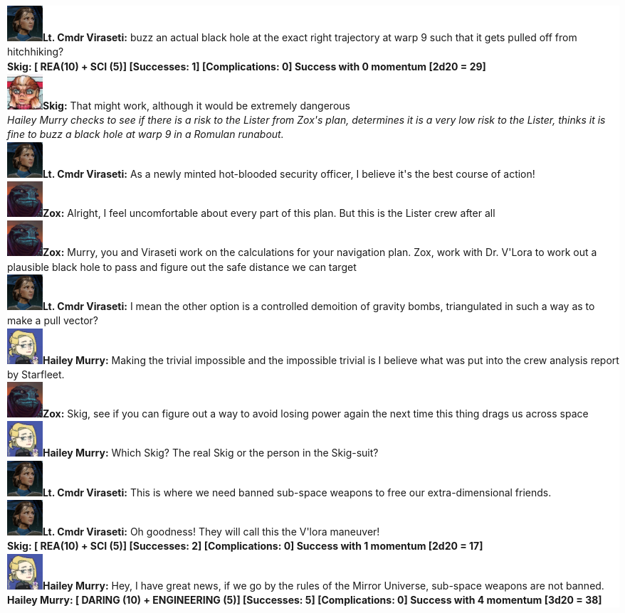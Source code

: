 ![](../images/viraseti.png)**Lt. Cmdr Viraseti:** buzz an actual black hole at the exact right trajectory at warp 9 such that it gets pulled off from hitchhiking?<br />
**Skig: [ REA(10) + SCI (5)]
[Successes: 1] [Complications: 0]
Success with 0 momentum [2d20 = 29]**<br />
![](../images/skig.png)**Skig:** That might work, although it would be extremely dangerous<br />
*Hailey Murry checks to see if there is a risk to the Lister from Zox's plan, determines it is a very low risk to the Lister, thinks it is fine to buzz a black hole at warp 9 in a Romulan runabout.*<br />
![](../images/viraseti.png)**Lt. Cmdr Viraseti:** As a newly minted hot-blooded security officer, I believe it's the best course of action!<br />
![](../images/zox.png)**Zox:** Alright, I feel uncomfortable about every part of this plan. But this is the Lister crew after all <br />
![](../images/zox.png)**Zox:** Murry, you and Viraseti work on the calculations for your navigation plan. Zox, work with Dr. V'Lora to work out a plausible black hole to pass and figure out the safe distance we can target<br />
![](../images/viraseti.png)**Lt. Cmdr Viraseti:** I mean the other option is a controlled demoition of gravity bombs, triangulated in such a way as to make a pull vector?<br />
![](../images/murry.png)**Hailey Murry:** Making the trivial impossible and the impossible trivial is I believe what was put into the crew analysis report by Starfleet.<br />
![](../images/zox.png)**Zox:** Skig, see if you can figure out a way to avoid losing power again the next time this thing drags us across space<br />
![](../images/murry.png)**Hailey Murry:** Which Skig? The real Skig or the person in the Skig-suit?<br />
![](../images/viraseti.png)**Lt. Cmdr Viraseti:** This is where we need banned sub-space weapons to free our extra-dimensional friends.<br />
![](../images/viraseti.png)**Lt. Cmdr Viraseti:** Oh goodness! They will call this the V'lora maneuver!<br />
**Skig: [ REA(10) + SCI (5)]
[Successes: 2] [Complications: 0]
Success with 1 momentum [2d20 = 17]**<br />
![](../images/murry.png)**Hailey Murry:** Hey, I have great news, if we go by the rules of the Mirror Universe, sub-space weapons are not banned.<br />
**Hailey Murry: [  DARING (10) +  ENGINEERING  (5)]
[Successes: 5] [Complications: 0]
Success with 4 momentum [3d20 = 38]**<br />